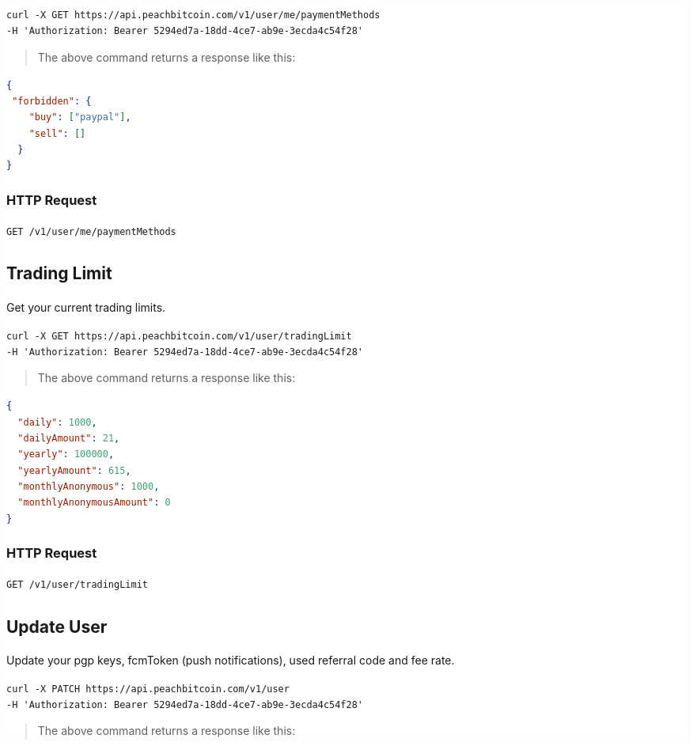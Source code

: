 ```shell
curl -X GET https://api.peachbitcoin.com/v1/user/me/paymentMethods
-H 'Authorization: Bearer 5294ed7a-18dd-4ce7-ab9e-3ecda4c54f28'
```

> The above command returns a response like this:

```json
{
 "forbidden": {
    "buy": ["paypal"],
    "sell": []
  }
}
```

### HTTP Request
`GET /v1/user/me/paymentMethods`




## Trading Limit
Get your current trading limits.

```shell
curl -X GET https://api.peachbitcoin.com/v1/user/tradingLimit
-H 'Authorization: Bearer 5294ed7a-18dd-4ce7-ab9e-3ecda4c54f28'
```

> The above command returns a response like this:

```json
{
  "daily": 1000,
  "dailyAmount": 21,
  "yearly": 100000,
  "yearlyAmount": 615,
  "monthlyAnonymous": 1000,
  "monthlyAnonymousAmount": 0
}
```

### HTTP Request

`GET /v1/user/tradingLimit`


## Update User
Update your pgp keys, fcmToken (push notifications), used referral code and fee rate.

```shell
curl -X PATCH https://api.peachbitcoin.com/v1/user
-H 'Authorization: Bearer 5294ed7a-18dd-4ce7-ab9e-3ecda4c54f28'
```

> The above command returns a response like this:
